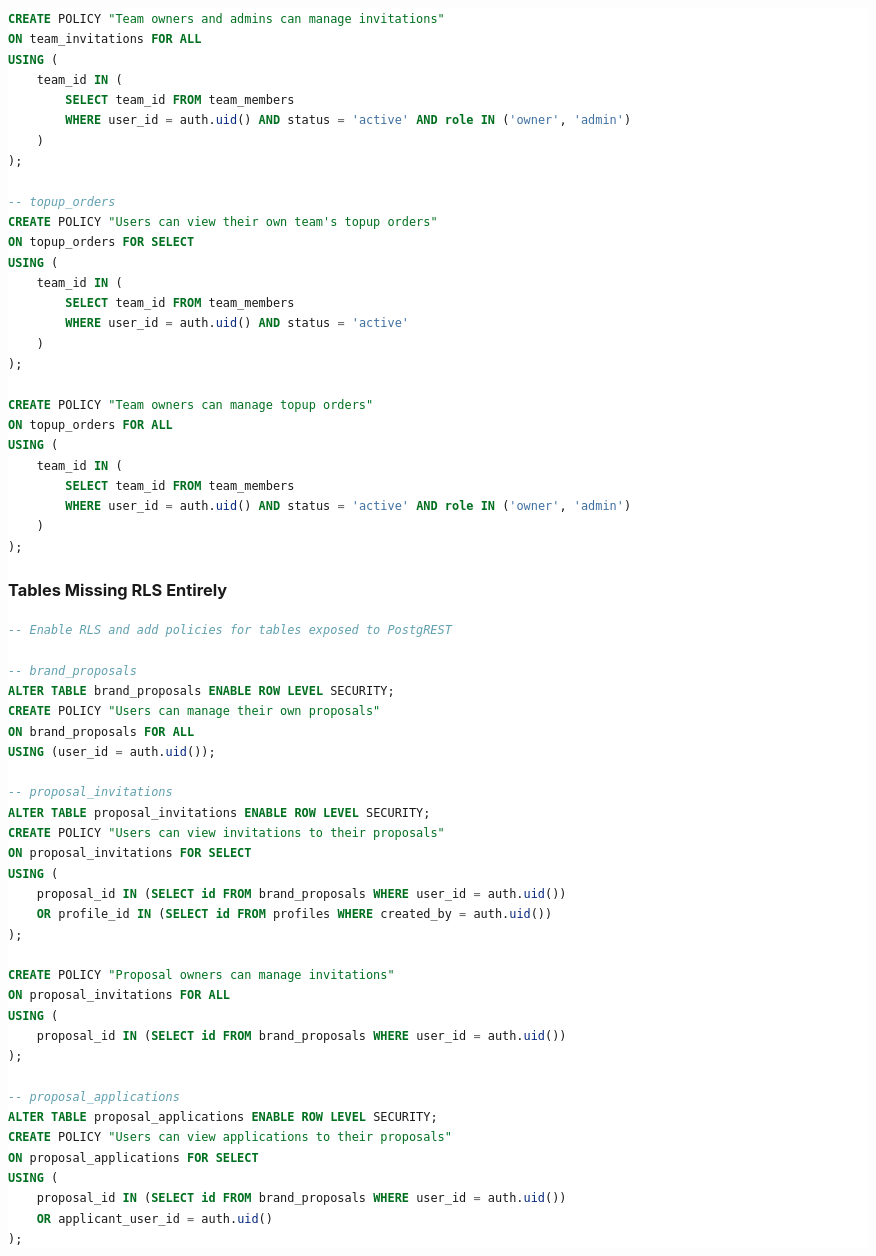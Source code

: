 ```sql
CREATE POLICY "Team owners and admins can manage invitations" 
ON team_invitations FOR ALL 
USING (
    team_id IN (
        SELECT team_id FROM team_members 
        WHERE user_id = auth.uid() AND status = 'active' AND role IN ('owner', 'admin')
    )
);

-- topup_orders  
CREATE POLICY "Users can view their own team's topup orders" 
ON topup_orders FOR SELECT 
USING (
    team_id IN (
        SELECT team_id FROM team_members 
        WHERE user_id = auth.uid() AND status = 'active'
    )
);

CREATE POLICY "Team owners can manage topup orders" 
ON topup_orders FOR ALL 
USING (
    team_id IN (
        SELECT team_id FROM team_members 
        WHERE user_id = auth.uid() AND status = 'active' AND role IN ('owner', 'admin')
    )
);
```

### Tables Missing RLS Entirely
```sql
-- Enable RLS and add policies for tables exposed to PostgREST

-- brand_proposals
ALTER TABLE brand_proposals ENABLE ROW LEVEL SECURITY;
CREATE POLICY "Users can manage their own proposals" 
ON brand_proposals FOR ALL 
USING (user_id = auth.uid());

-- proposal_invitations
ALTER TABLE proposal_invitations ENABLE ROW LEVEL SECURITY;
CREATE POLICY "Users can view invitations to their proposals" 
ON proposal_invitations FOR SELECT 
USING (
    proposal_id IN (SELECT id FROM brand_proposals WHERE user_id = auth.uid())
    OR profile_id IN (SELECT id FROM profiles WHERE created_by = auth.uid())
);

CREATE POLICY "Proposal owners can manage invitations" 
ON proposal_invitations FOR ALL 
USING (
    proposal_id IN (SELECT id FROM brand_proposals WHERE user_id = auth.uid())
);

-- proposal_applications
ALTER TABLE proposal_applications ENABLE ROW LEVEL SECURITY;
CREATE POLICY "Users can view applications to their proposals" 
ON proposal_applications FOR SELECT 
USING (
    proposal_id IN (SELECT id FROM brand_proposals WHERE user_id = auth.uid())
    OR applicant_user_id = auth.uid()
);

```